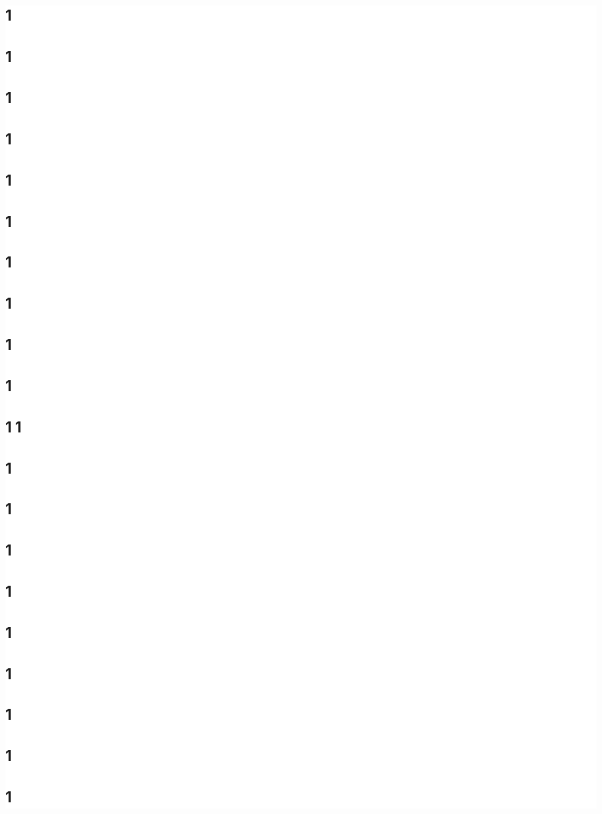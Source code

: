 ##  1

##  1

## 1

##  1

##  1

##  1

## 1

##  1

## 1

##  1

## 1 1

## 1

## 1

## 1

##  1

## 1

## 1

##  1

## 1

## 1
